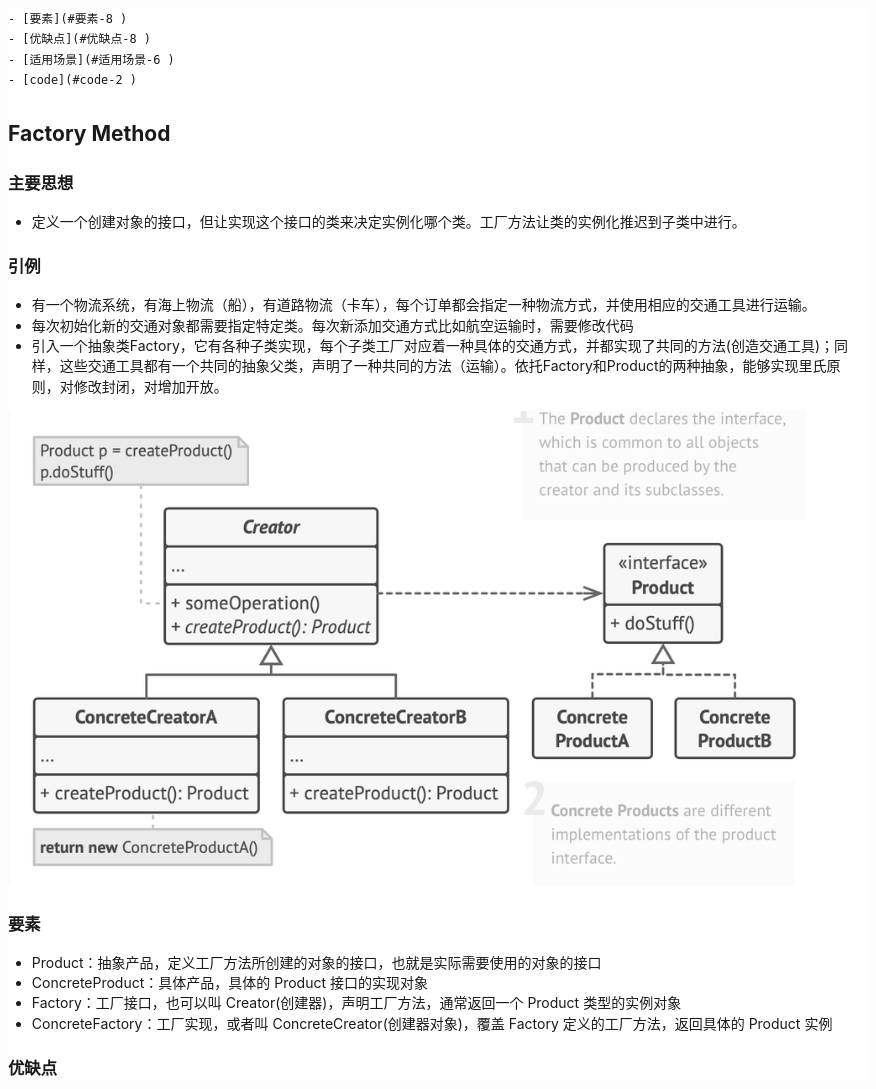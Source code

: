     - [要素](#要素-8 )
    - [优缺点](#优缺点-8 )
    - [适用场景](#适用场景-6 )
    - [code](#code-2 )
  
##  Factory Method
  
###  主要思想
  
- 定义一个创建对象的接口，但让实现这个接口的类来决定实例化哪个类。工厂方法让类的实例化推迟到子类中进行。
###  引例
  
- 有一个物流系统，有海上物流（船），有道路物流（卡车），每个订单都会指定一种物流方式，并使用相应的交通工具进行运输。
- 每次初始化新的交通对象都需要指定特定类。每次新添加交通方式比如航空运输时，需要修改代码
- 引入一个抽象类Factory，它有各种子类实现，每个子类工厂对应着一种具体的交通方式，并都实现了共同的方法(创造交通工具)；同样，这些交通工具都有一个共同的抽象父类，声明了一种共同的方法（运输）。依托Factory和Product的两种抽象，能够实现里氏原则，对修改封闭，对增加开放。
  
![](./imgs/1.png )
  
###  要素
  
- Product：抽象产品，定义工厂方法所创建的对象的接口，也就是实际需要使用的对象的接口
- ConcreteProduct：具体产品，具体的 Product 接口的实现对象
- Factory：工厂接口，也可以叫 Creator(创建器)，声明工厂方法，通常返回一个 Product 类型的实例对象
- ConcreteFactory：工厂实现，或者叫 ConcreteCreator(创建器对象)，覆盖 Factory 定义的工厂方法，返回具体的 Product 实例
  
###  优缺点
  